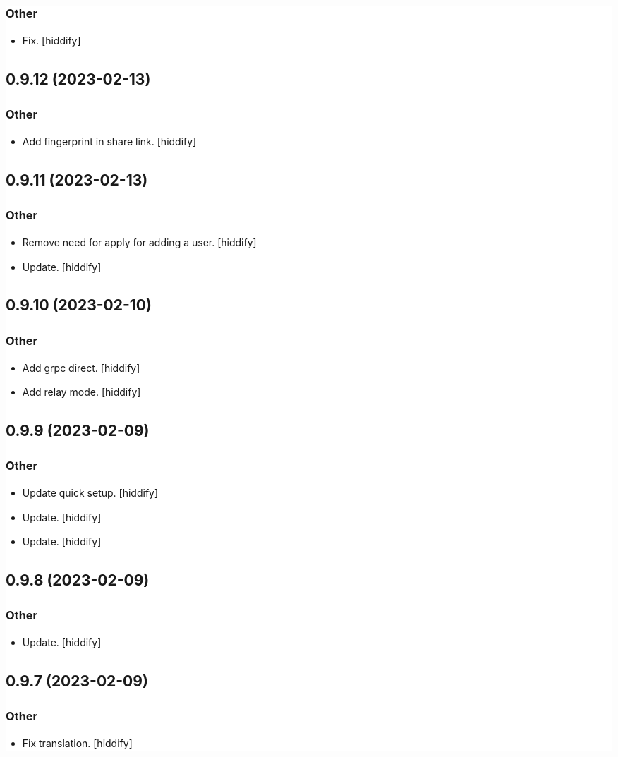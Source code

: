 ### Other

* Fix. [hiddify]


## 0.9.12 (2023-02-13)

### Other

* Add fingerprint in share link. [hiddify]


## 0.9.11 (2023-02-13)

### Other

* Remove need for apply for adding a user. [hiddify]

* Update. [hiddify]


## 0.9.10 (2023-02-10)

### Other

* Add grpc direct. [hiddify]

* Add relay mode. [hiddify]


## 0.9.9 (2023-02-09)

### Other

* Update quick setup. [hiddify]

* Update. [hiddify]

* Update. [hiddify]


## 0.9.8 (2023-02-09)

### Other

* Update. [hiddify]


## 0.9.7 (2023-02-09)

### Other

* Fix translation. [hiddify]
